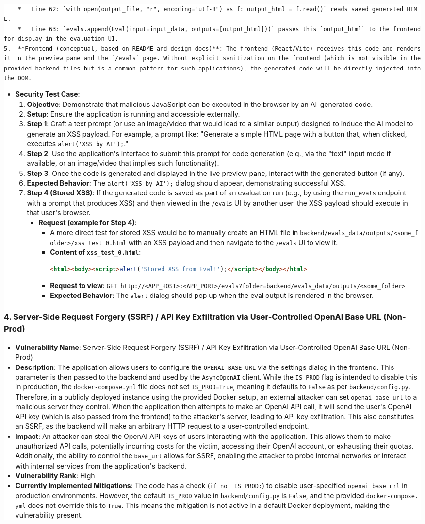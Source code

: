         *   Line 62: `with open(output_file, "r", encoding="utf-8") as f: output_html = f.read()` reads saved generated HTML.
        *   Line 63: `evals.append(Eval(input=input_data, outputs=[output_html]))` passes this `output_html` to the frontend for display in the evaluation UI.
    5.  **Frontend (conceptual, based on README and design docs)**: The frontend (React/Vite) receives this code and renders it in the preview pane and the `/evals` page. Without explicit sanitization on the frontend (which is not visible in the provided backend files but is a common pattern for such applications), the generated code will be directly injected into the DOM.
*   **Security Test Case**:
    1.  **Objective**: Demonstrate that malicious JavaScript can be executed in the browser by an AI-generated code.
    2.  **Setup**: Ensure the application is running and accessible externally.
    3.  **Step 1**: Craft a text prompt (or use an image/video that would lead to a similar output) designed to induce the AI model to generate an XSS payload. For example, a prompt like: "Generate a simple HTML page with a button that, when clicked, executes `alert('XSS by AI');`."
    4.  **Step 2**: Use the application's interface to submit this prompt for code generation (e.g., via the "text" input mode if available, or an image/video that implies such functionality).
    5.  **Step 3**: Once the code is generated and displayed in the live preview pane, interact with the generated button (if any).
    6.  **Expected Behavior**: The `alert('XSS by AI');` dialog should appear, demonstrating successful XSS.
    7.  **Step 4 (Stored XSS)**: If the generated code is saved as part of an evaluation run (e.g., by using the `run_evals` endpoint with a prompt that produces XSS) and then viewed in the `/evals` UI by another user, the XSS payload should execute in that user's browser.
        *   **Request (example for Step 4)**:
            *   A more direct test for stored XSS would be to manually create an HTML file in `backend/evals_data/outputs/<some_folder>/xss_test_0.html` with an XSS payload and then navigate to the `/evals` UI to view it.
            *   **Content of `xss_test_0.html`**:
                ```html
                <html><body><script>alert('Stored XSS from Eval!');</script></body></html>
                ```
            *   **Request to view**: `GET http://<APP_HOST>:<APP_PORT>/evals?folder=backend/evals_data/outputs/<some_folder>`
            *   **Expected Behavior**: The `alert` dialog should pop up when the eval output is rendered in the browser.

### 4. Server-Side Request Forgery (SSRF) / API Key Exfiltration via User-Controlled OpenAI Base URL (Non-Prod)

*   **Vulnerability Name**: Server-Side Request Forgery (SSRF) / API Key Exfiltration via User-Controlled OpenAI Base URL (Non-Prod)
*   **Description**:
    The application allows users to configure the `OPENAI_BASE_URL` via the settings dialog in the frontend. This parameter is then passed to the backend and used by the `AsyncOpenAI` client. While the `IS_PROD` flag is intended to disable this in production, the `docker-compose.yml` file does not set `IS_PROD=True`, meaning it defaults to `False` as per `backend/config.py`. Therefore, in a publicly deployed instance using the provided Docker setup, an external attacker can set `openai_base_url` to a malicious server they control. When the application then attempts to make an OpenAI API call, it will send the user's OpenAI API key (which is also passed from the frontend) to the attacker's server, leading to API key exfiltration. This also constitutes an SSRF, as the backend will make an arbitrary HTTP request to a user-controlled endpoint.
*   **Impact**:
    An attacker can steal the OpenAI API keys of users interacting with the application. This allows them to make unauthorized API calls, potentially incurring costs for the victim, accessing their OpenAI account, or exhausting their quotas. Additionally, the ability to control the `base_url` allows for SSRF, enabling the attacker to probe internal networks or interact with internal services from the application's backend.
*   **Vulnerability Rank**: High
*   **Currently Implemented Mitigations**:
    The code has a check (`if not IS_PROD:`) to disable user-specified `openai_base_url` in production environments. However, the default `IS_PROD` value in `backend/config.py` is `False`, and the provided `docker-compose.yml` does not override this to `True`. This means the mitigation is not active in a default Docker deployment, making the vulnerability present.